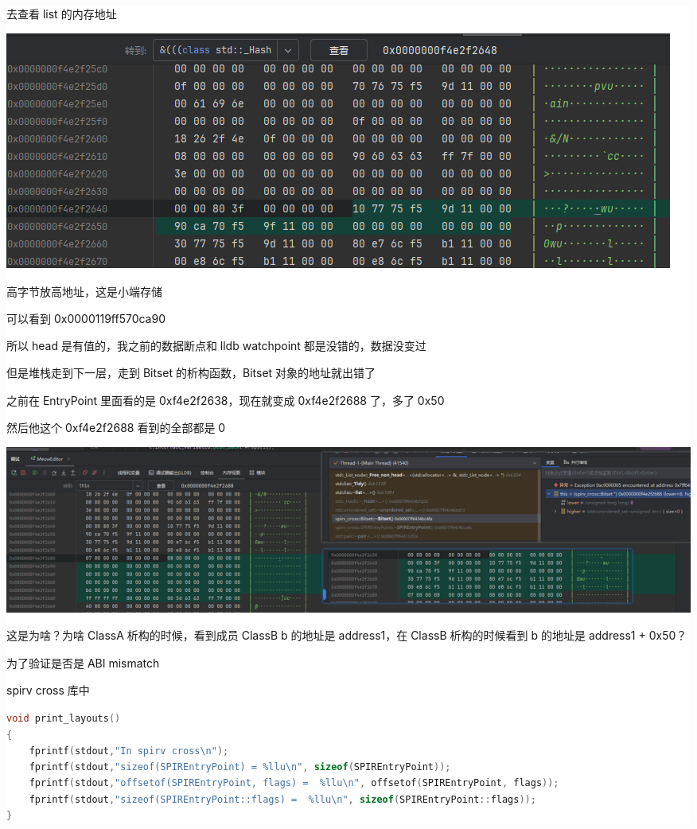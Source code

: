 
去查看 list 的内存地址

![Alt text](../assets/spirv_cross_parse_error_head_is_valid_in_EntryPoint_dector_list_memory.png)

高字节放高地址，这是小端存储

可以看到 0x0000119ff570ca90

所以 head 是有值的，我之前的数据断点和 lldb watchpoint 都是没错的，数据没变过

但是堆栈走到下一层，走到 Bitset 的析构函数，Bitset 对象的地址就出错了

之前在 EntryPoint 里面看的是 0xf4e2f2638，现在就变成 0xf4e2f2688 了，多了 0x50

然后他这个 0xf4e2f2688 看到的全部都是 0

![Alt text](../assets/spirv_cross_parse_error_Bitset_address_error.png)

这是为啥？为啥 ClassA 析构的时候，看到成员 ClassB b 的地址是 address1，在 ClassB 析构的时候看到 b 的地址是 address1 + 0x50？

为了验证是否是 ABI mismatch

spirv cross 库中

```cpp
void print_layouts()
{
	fprintf(stdout,"In spirv cross\n");
	fprintf(stdout,"sizeof(SPIREntryPoint) = %llu\n", sizeof(SPIREntryPoint));
	fprintf(stdout,"offsetof(SPIREntryPoint, flags) =  %llu\n", offsetof(SPIREntryPoint, flags));
	fprintf(stdout,"sizeof(SPIREntryPoint::flags) =  %llu\n", sizeof(SPIREntryPoint::flags));
}
```
